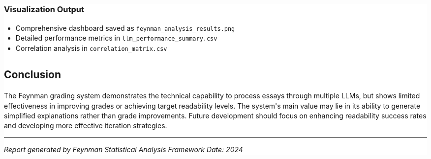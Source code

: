 ### Visualization Output
- Comprehensive dashboard saved as `feynman_analysis_results.png`
- Detailed performance metrics in `llm_performance_summary.csv`
- Correlation analysis in `correlation_matrix.csv`

## Conclusion

The Feynman grading system demonstrates the technical capability to process essays through multiple LLMs, but shows limited effectiveness in improving grades or achieving target readability levels. The system's main value may lie in its ability to generate simplified explanations rather than grade improvements. Future development should focus on enhancing readability success rates and developing more effective iteration strategies.

---

*Report generated by Feynman Statistical Analysis Framework*
*Date: 2024*
